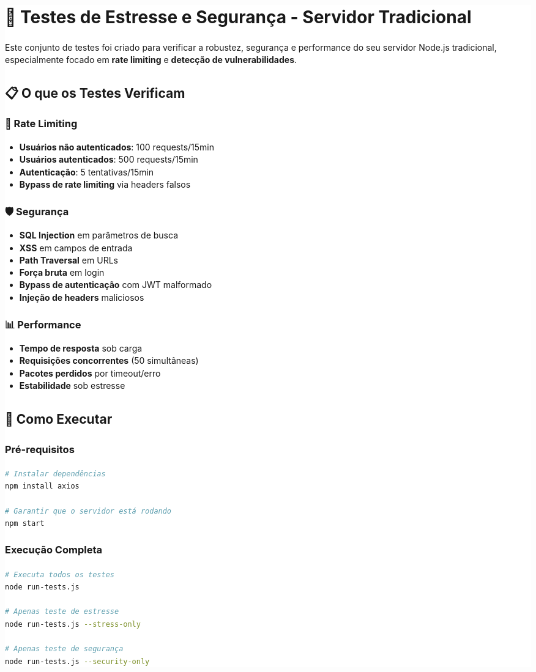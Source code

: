 # 🚀 Testes de Estresse e Segurança - Servidor Tradicional

Este conjunto de testes foi criado para verificar a robustez, segurança e performance do seu servidor Node.js tradicional, especialmente focado em **rate limiting** e **detecção de vulnerabilidades**.

## 📋 O que os Testes Verificam

### 🚦 Rate Limiting
- **Usuários não autenticados**: 100 requests/15min
- **Usuários autenticados**: 500 requests/15min  
- **Autenticação**: 5 tentativas/15min
- **Bypass de rate limiting** via headers falsos

### 🛡️ Segurança
- **SQL Injection** em parâmetros de busca
- **XSS** em campos de entrada
- **Path Traversal** em URLs
- **Força bruta** em login
- **Bypass de autenticação** com JWT malformado
- **Injeção de headers** maliciosos

### 📊 Performance
- **Tempo de resposta** sob carga
- **Requisições concorrentes** (50 simultâneas)
- **Pacotes perdidos** por timeout/erro
- **Estabilidade** sob estresse

## 🚀 Como Executar

### Pré-requisitos
```bash
# Instalar dependências
npm install axios

# Garantir que o servidor está rodando
npm start
```

### Execução Completa
```bash
# Executa todos os testes
node run-tests.js

# Apenas teste de estresse
node run-tests.js --stress-only

# Apenas teste de segurança  
node run-tests.js --security-only
```
